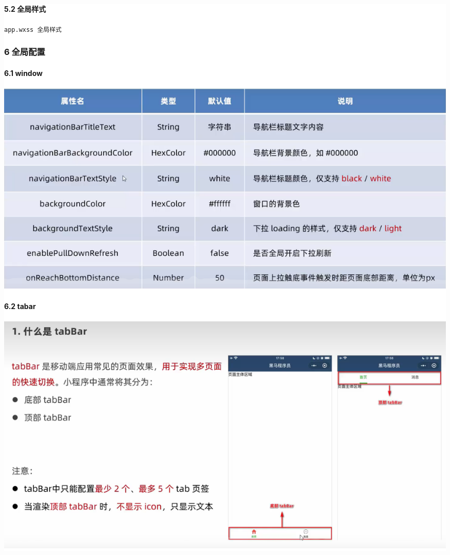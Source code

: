 ```css
```

#### 5.2 全局样式

```html
app.wxss 全局样式
```

### 6 全局配置

#### 6.1 window

![image-20240824164430264](./image-20240824164430264.png)

#### 6.2 tabar

![image-20240824170814639](./image-20240824170814639.png)
